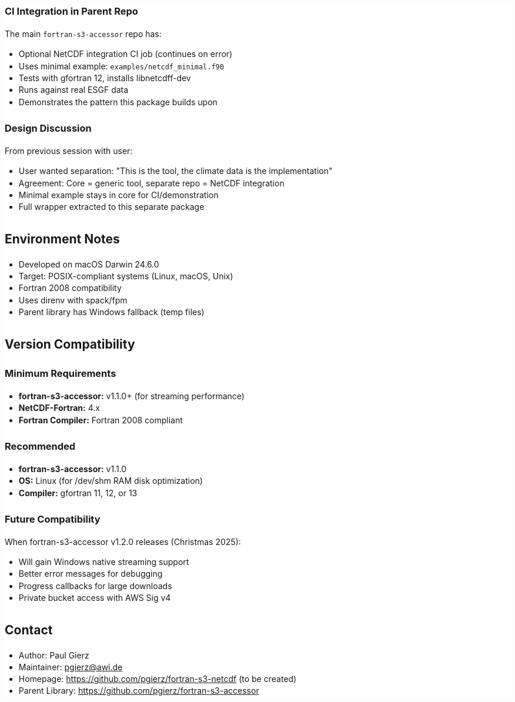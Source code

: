 ### CI Integration in Parent Repo

The main `fortran-s3-accessor` repo has:
- Optional NetCDF integration CI job (continues on error)
- Uses minimal example: `examples/netcdf_minimal.f90`
- Tests with gfortran 12, installs libnetcdff-dev
- Runs against real ESGF data
- Demonstrates the pattern this package builds upon

### Design Discussion

From previous session with user:
- User wanted separation: "This is the tool, the climate data is the implementation"
- Agreement: Core = generic tool, separate repo = NetCDF integration
- Minimal example stays in core for CI/demonstration
- Full wrapper extracted to this separate package

## Environment Notes

- Developed on macOS Darwin 24.6.0
- Target: POSIX-compliant systems (Linux, macOS, Unix)
- Fortran 2008 compatibility
- Uses direnv with spack/fpm
- Parent library has Windows fallback (temp files)

## Version Compatibility

### Minimum Requirements
- **fortran-s3-accessor:** v1.1.0+ (for streaming performance)
- **NetCDF-Fortran:** 4.x
- **Fortran Compiler:** Fortran 2008 compliant

### Recommended
- **fortran-s3-accessor:** v1.1.0
- **OS:** Linux (for /dev/shm RAM disk optimization)
- **Compiler:** gfortran 11, 12, or 13

### Future Compatibility
When fortran-s3-accessor v1.2.0 releases (Christmas 2025):
- Will gain Windows native streaming support
- Better error messages for debugging
- Progress callbacks for large downloads
- Private bucket access with AWS Sig v4

## Contact

- Author: Paul Gierz
- Maintainer: pgierz@awi.de
- Homepage: https://github.com/pgierz/fortran-s3-netcdf (to be created)
- Parent Library: https://github.com/pgierz/fortran-s3-accessor
